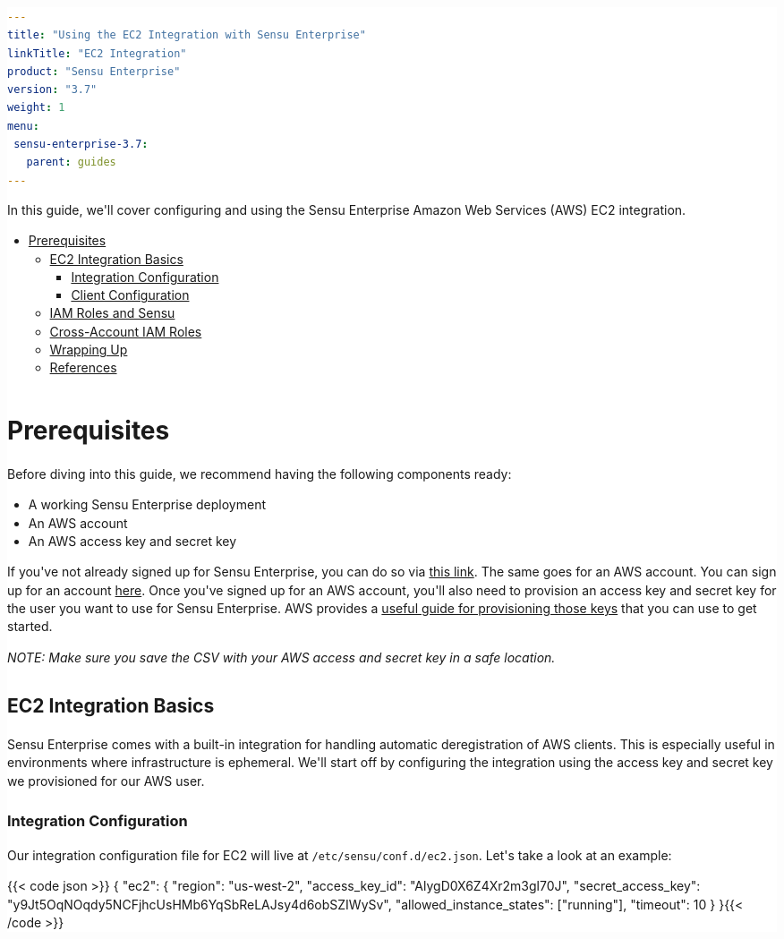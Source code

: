 ```yaml
---
title: "Using the EC2 Integration with Sensu Enterprise"
linkTitle: "EC2 Integration"
product: "Sensu Enterprise"
version: "3.7"
weight: 1
menu:
 sensu-enterprise-3.7:
   parent: guides
---
```


In this guide, we'll cover configuring and using the Sensu Enterprise Amazon Web Services (AWS) EC2 integration.

- [Prerequisites](#prerequisites)
  - [EC2 Integration Basics](#ec2-integration-basics)
    - [Integration Configuration](#integration-configuration)
    - [Client Configuration](#client-configuration)
  - [IAM Roles and Sensu](#iam-roles-and-sensu)
  - [Cross-Account IAM Roles](#cross-account-iam-roles)
  - [Wrapping Up](#wrapping-up)
  - [References](#references)

# Prerequisites

Before diving into this guide, we recommend having the following components ready:

- A working Sensu Enterprise deployment
- An AWS account
- An AWS access key and secret key

If you've not already signed up for Sensu Enterprise, you can do so via [this link][1]. The same goes for an AWS account. You can sign up for an account [here][2]. Once you've signed up for an AWS account, you'll also need to provision an access key and secret key for the user you want to use for Sensu Enterprise. AWS provides a [useful guide for provisioning those keys][3] that you can use to get started.

_NOTE: Make sure you save the CSV with your AWS access and secret key in a safe location._

## EC2 Integration Basics

Sensu Enterprise comes with a built-in integration for handling automatic deregistration of AWS clients. This is especially useful in environments where infrastructure is ephemeral. We'll start off by configuring the integration using the access key and secret key we provisioned for our AWS user.

### Integration Configuration

Our integration configuration file for EC2 will live at `/etc/sensu/conf.d/ec2.json`. Let's take a look at an example:

{{< code json >}}
{
  "ec2": {
    "region": "us-west-2",
    "access_key_id": "AlygD0X6Z4Xr2m3gl70J",
    "secret_access_key": "y9Jt5OqNOqdy5NCFjhcUsHMb6YqSbReLAJsy4d6obSZIWySv",
    "allowed_instance_states": ["running"],
    "timeout": 10
  }
}{{< /code >}}


[1]: https://account.sensu.io/users/sign_up
[2]: https://portal.aws.amazon.com/gp/aws/developer/registration/index.html?nc2=h_ct
[3]: https://docs.aws.amazon.com/IAM/latest/UserGuide/id_credentials_access-keys.html#Using_CreateAccessKey
[4]: ../../integrations/ec2/#ec2-attributes
[5]: /sensu-core/latest/reference/clients/#ec2-attributes
[6]: https://docs.aws.amazon.com/AWSEC2/latest/UserGuide/iam-roles-for-amazon-ec2.html
[7]: https://aws.amazon.com/cli/
[8]: ../../files/sensu-ec2-iam-policy.json
[9]: ../../files/sensu-ec2-iam-role.json
[10]: /images/ec2_10.png
[11]: /images/ec2_test.gif
[12]: ../../files/cross-account-readonly-policy.json
[13]: ../../files/cross-account-readonly-role.json
[14]: ../../files/cross-account-assumerole-policy.json
[15]: ../../files/cross-account-assumerole-role.json